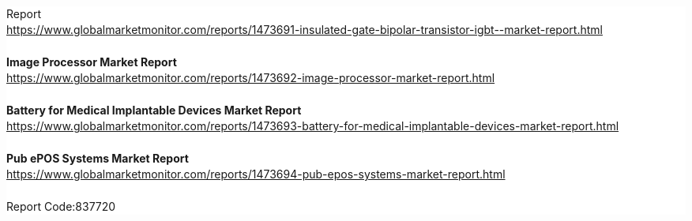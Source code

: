 Report</strong><br /><a href="https://www.globalmarketmonitor.com/reports/1473691-insulated-gate-bipolar-transistor-igbt--market-report.html">https://www.globalmarketmonitor.com/reports/1473691-insulated-gate-bipolar-transistor-igbt--market-report.html</a><br /><br /><strong>Image Processor Market Report</strong><br /><a href="https://www.globalmarketmonitor.com/reports/1473692-image-processor-market-report.html">https://www.globalmarketmonitor.com/reports/1473692-image-processor-market-report.html</a><br /><br /><strong>Battery for Medical Implantable Devices Market Report</strong><br /><a href="https://www.globalmarketmonitor.com/reports/1473693-battery-for-medical-implantable-devices-market-report.html">https://www.globalmarketmonitor.com/reports/1473693-battery-for-medical-implantable-devices-market-report.html</a><br /><br /><strong>Pub ePOS Systems Market Report</strong><br /><a href="https://www.globalmarketmonitor.com/reports/1473694-pub-epos-systems-market-report.html">https://www.globalmarketmonitor.com/reports/1473694-pub-epos-systems-market-report.html</a><br /><br />Report Code:837720</p>
